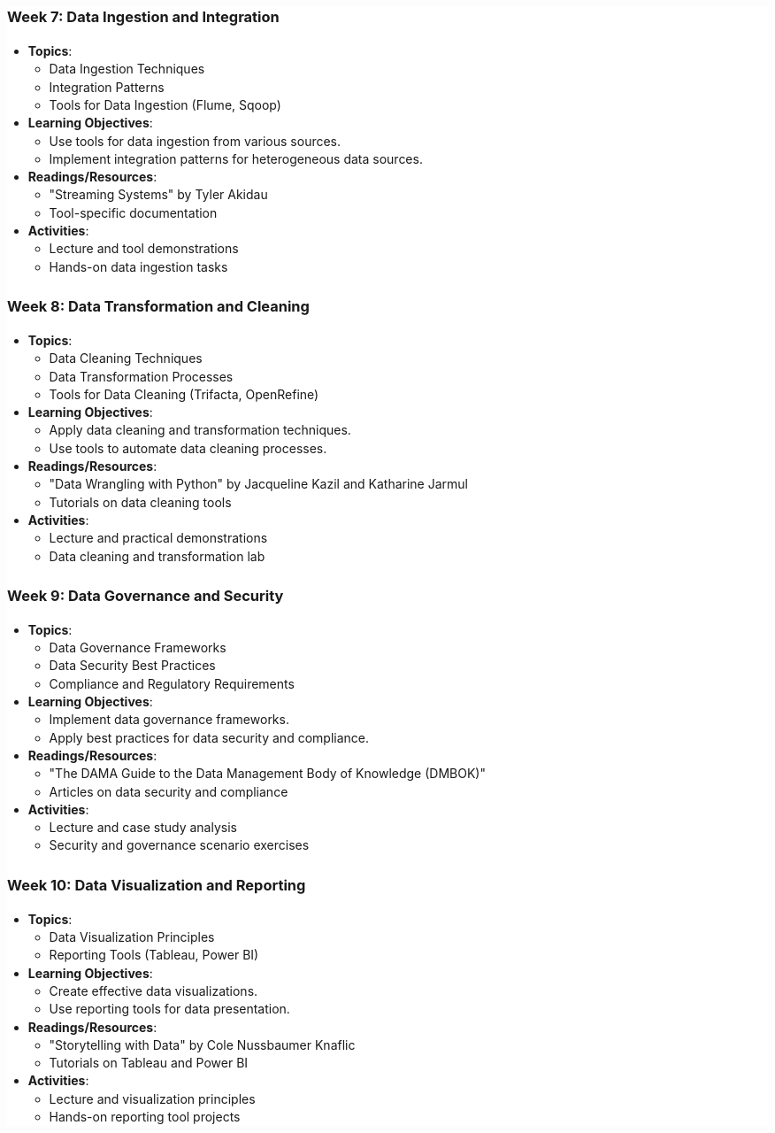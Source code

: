 ### Week 7: Data Ingestion and Integration
- **Topics**: 
  - Data Ingestion Techniques
  - Integration Patterns
  - Tools for Data Ingestion (Flume, Sqoop)
- **Learning Objectives**: 
  - Use tools for data ingestion from various sources.
  - Implement integration patterns for heterogeneous data sources.
- **Readings/Resources**: 
  - "Streaming Systems" by Tyler Akidau
  - Tool-specific documentation
- **Activities**: 
  - Lecture and tool demonstrations
  - Hands-on data ingestion tasks

### Week 8: Data Transformation and Cleaning
- **Topics**: 
  - Data Cleaning Techniques
  - Data Transformation Processes
  - Tools for Data Cleaning (Trifacta, OpenRefine)
- **Learning Objectives**: 
  - Apply data cleaning and transformation techniques.
  - Use tools to automate data cleaning processes.
- **Readings/Resources**: 
  - "Data Wrangling with Python" by Jacqueline Kazil and Katharine Jarmul
  - Tutorials on data cleaning tools
- **Activities**: 
  - Lecture and practical demonstrations
  - Data cleaning and transformation lab

### Week 9: Data Governance and Security
- **Topics**: 
  - Data Governance Frameworks
  - Data Security Best Practices
  - Compliance and Regulatory Requirements
- **Learning Objectives**: 
  - Implement data governance frameworks.
  - Apply best practices for data security and compliance.
- **Readings/Resources**: 
  - "The DAMA Guide to the Data Management Body of Knowledge (DMBOK)"
  - Articles on data security and compliance
- **Activities**: 
  - Lecture and case study analysis
  - Security and governance scenario exercises

### Week 10: Data Visualization and Reporting
- **Topics**: 
  - Data Visualization Principles
  - Reporting Tools (Tableau, Power BI)
- **Learning Objectives**: 
  - Create effective data visualizations.
  - Use reporting tools for data presentation.
- **Readings/Resources**: 
  - "Storytelling with Data" by Cole Nussbaumer Knaflic
  - Tutorials on Tableau and Power BI
- **Activities**: 
  - Lecture and visualization principles
  - Hands-on reporting tool projects
